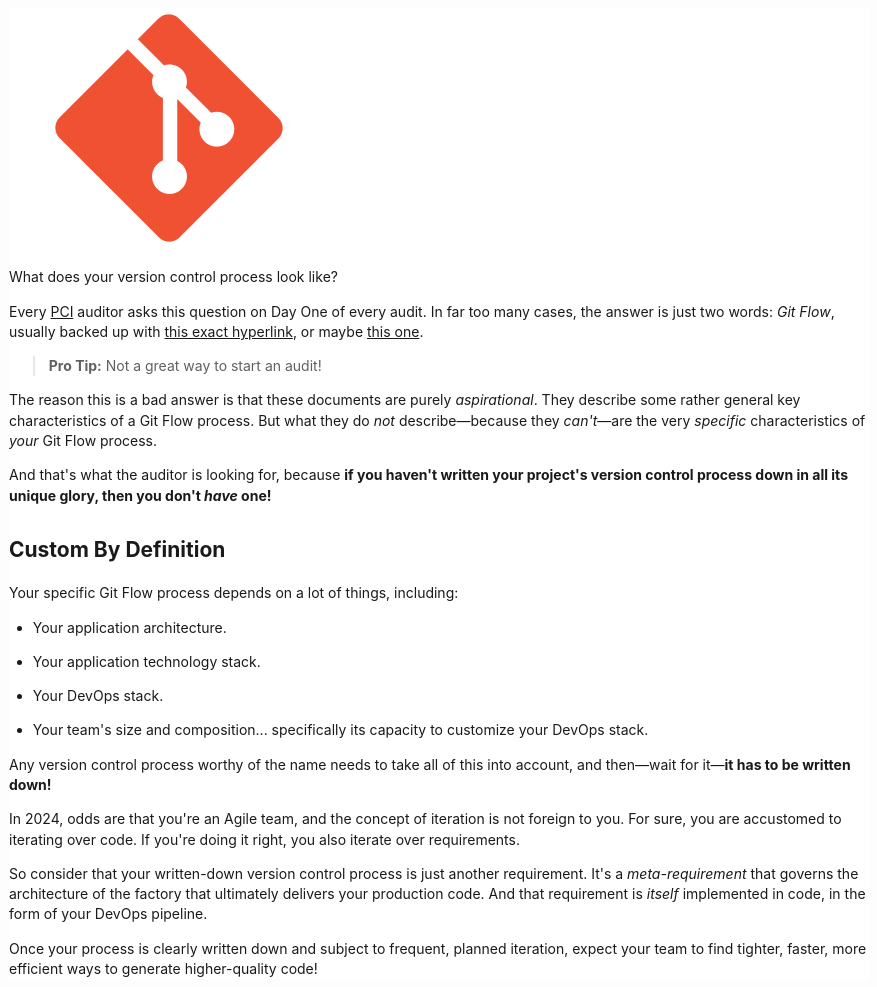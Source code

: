 <figure class="align-left drop-image">
    <img src="/assets/images/git-flow-square.png">
</figure>

What does your version control process look like?

Every [PCI](https://www.pcisecuritystandards.org/) auditor asks this question on Day One of every audit. In far too many cases, the answer is just two words: _Git Flow_, usually backed up with [this exact hyperlink](https://www.atlassian.com/git/tutorials/comparing-workflows/gitflow-workflow), or maybe [this one](https://danielkummer.github.io/git-flow-cheatsheet/).

> **Pro Tip:** Not a great way to start an audit!

The reason this is a bad answer is that these documents are purely _aspirational_. They describe some rather general key characteristics of a Git Flow process. But what they do _not_ describe—because they _can't_—are the very _specific_ characteristics of _your_ Git Flow process.

And that's what the auditor is looking for, because **if you haven't written your project's version control process down in all its unique glory, then you don't _have_ one!**

## Custom By Definition

Your specific Git Flow process depends on a lot of things, including:

- Your application architecture.

- Your application technology stack.

- Your DevOps stack.

- Your team's size and composition... specifically its capacity to customize your DevOps stack.

Any version control process worthy of the name needs to take all of this into account, and then—wait for it—**it has to be written down!**

In 2024, odds are that you're an Agile team, and the concept of iteration is not foreign to you. For sure, you are accustomed to iterating over code. If you're doing it right, you also iterate over requirements.

So consider that your written-down version control process is just another requirement. It's a _meta-requirement_ that governs the architecture of the factory that ultimately delivers your production code. And that requirement is _itself_ implemented in code, in the form of your DevOps pipeline.

Once your process is clearly written down and subject to frequent, planned iteration, expect your team to find tighter, faster, more efficient ways to generate higher-quality code!
